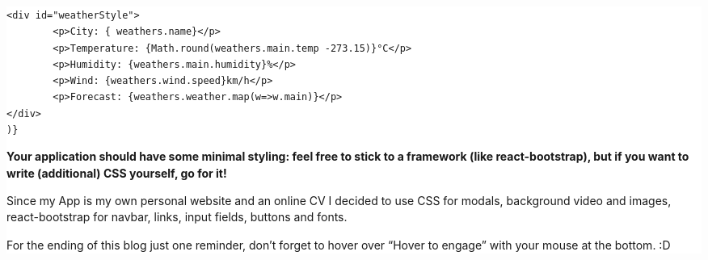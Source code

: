 	<div id="weatherStyle">
			<p>City: { weathers.name}</p>
			<p>Temperature: {Math.round(weathers.main.temp -273.15)}°C</p>
			<p>Humidity: {weathers.main.humidity}%</p>
			<p>Wind: {weathers.wind.speed}km/h</p>
			<p>Forecast: {weathers.weather.map(w=>w.main)}</p>
	</div>
	)}
	
**Your application should have some minimal styling: feel free to stick to a framework (like react-bootstrap), but if you want to write (additional) CSS yourself, go for it!**

Since my App is my own personal website and an online CV I decided to use CSS for modals, background video and images, react-bootstrap for navbar, links, input fields, buttons and fonts. 

For the ending of this blog just one reminder, don’t forget to hover over “Hover to engage” with your mouse at the bottom. :D









